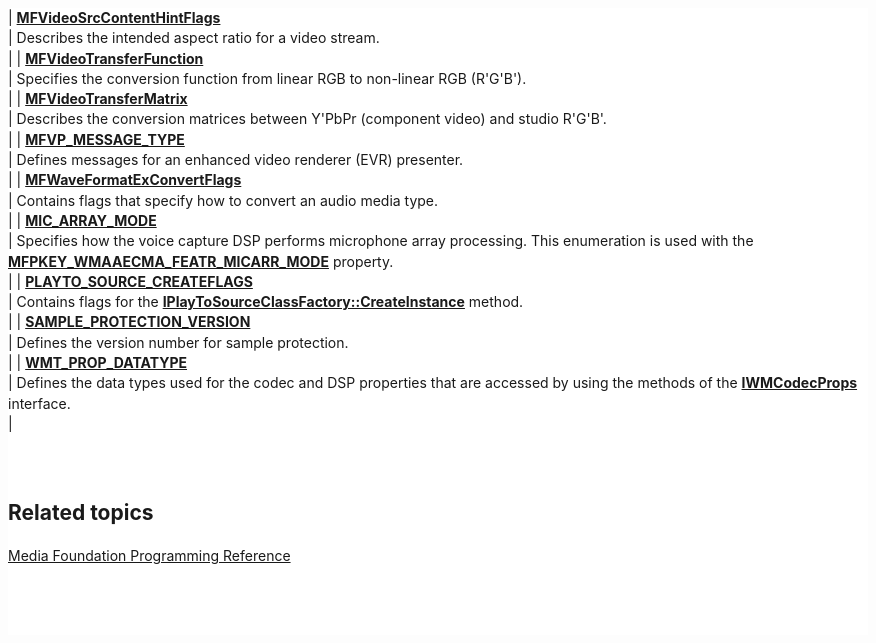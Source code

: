 | [**MFVideoSrcContentHintFlags**](/windows/desktop/api/mfapi/ne-mfapi-mfvideosrccontenthintflags)<br/>                               | Describes the intended aspect ratio for a video stream.<br/>                                                                                                                                                          |
| [**MFVideoTransferFunction**](/windows/desktop/api/mfobjects/ne-mfobjects-mfvideotransferfunction)<br/>                                     | Specifies the conversion function from linear RGB to non-linear RGB (R'G'B'). <br/>                                                                                                                                   |
| [**MFVideoTransferMatrix**](/windows/desktop/api/mfobjects/ne-mfobjects-mfvideotransfermatrix)<br/>                                         | Describes the conversion matrices between Y'PbPr (component video) and studio R'G'B'.<br/>                                                                                                                            |
| [**MFVP\_MESSAGE\_TYPE**](/windows/desktop/api/evr/ne-evr-mfvp_message_type)<br/>                                               | Defines messages for an enhanced video renderer (EVR) presenter.<br/>                                                                                                                                                 |
| [**MFWaveFormatExConvertFlags**](/windows/desktop/api/mfapi/ne-mfapi-mfwaveformatexconvertflags)<br/>                               | Contains flags that specify how to convert an audio media type.<br/>                                                                                                                                                  |
| [**MIC\_ARRAY\_MODE**](/windows/desktop/api/wmcodecdsp/ne-wmcodecdsp-mic_array_mode)<br/>                                          | Specifies how the voice capture DSP performs microphone array processing. This enumeration is used with the [**MFPKEY\_WMAAECMA\_FEATR\_MICARR\_MODE**](mfpkey-wmaaecma-featr-micarr-modeproperty.md) property.<br/> |
| [**PLAYTO\_SOURCE\_CREATEFLAGS**](/windows/desktop/api/mfsharingengine/ne-mfsharingengine-playto_source_createflags)<br/>                               | Contains flags for the [**IPlayToSourceClassFactory::CreateInstance**](/windows/desktop/api/mfsharingengine/nf-mfsharingengine-iplaytosourceclassfactory-createinstance) method.<br/>                                                                                     |
| [**SAMPLE\_PROTECTION\_VERSION**](/windows/desktop/api/mfidl/ne-mfidl-sample_protection_version)<br/>                               | Defines the version number for sample protection.<br/>                                                                                                                                                                |
| [**WMT\_PROP\_DATATYPE**](/windows/desktop/api/wmcodecdsp/ne-wmcodecdsp-wmt_prop_datatype)<br/>                                    | Defines the data types used for the codec and DSP properties that are accessed by using the methods of the [**IWMCodecProps**](/windows/desktop/api/wmcodecdsp/nn-wmcodecdsp-iwmcodecprops) interface. <br/>                                           |



 

## Related topics

<dl> <dt>

[Media Foundation Programming Reference](media-foundation-programming-reference.md)
</dt> </dl>

 

 